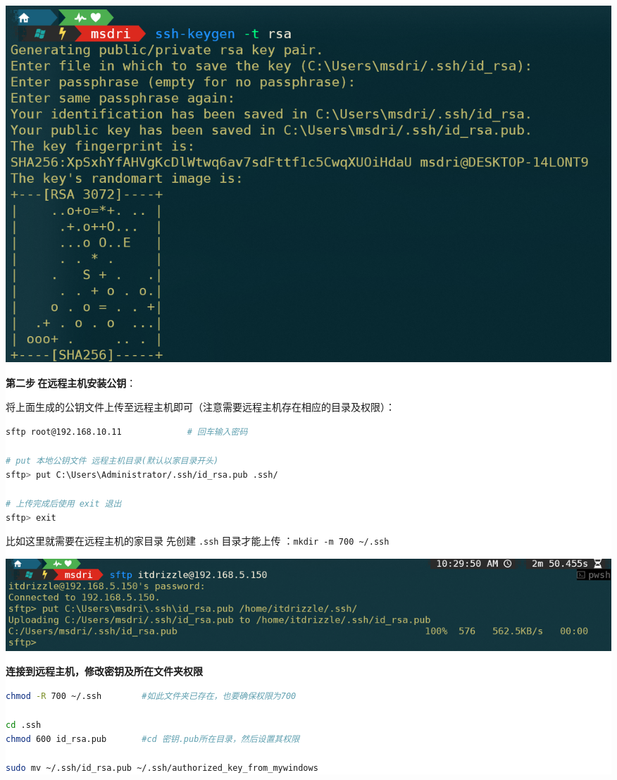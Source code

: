 ![](./vx_images/2652424100451.png)

**第二步 在远程主机安装公钥**：

将上面生成的公钥文件上传至远程主机即可（注意需要远程主机存在相应的目录及权限）：

```bash
sftp root@192.168.10.11             # 回车输入密码

# put 本地公钥文件 远程主机目录(默认以家目录开头)
sftp> put C:\Users\Administrator/.ssh/id_rsa.pub .ssh/  

# 上传完成后使用 exit 退出
sftp> exit
```
比如这里就需要在远程主机的家目录 先创建 `.ssh` 目录才能上传 ：`mkdir -m 700 ~/.ssh `

![](./vx_images/1105935118877.png)

**连接到远程主机，修改密钥及所在文件夹权限**
```bash
chmod -R 700 ~/.ssh        #如此文件夹已存在，也要确保权限为700

cd .ssh
chmod 600 id_rsa.pub       #cd 密钥.pub所在目录，然后设置其权限

sudo mv ~/.ssh/id_rsa.pub ~/.ssh/authorized_key_from_mywindows
```

